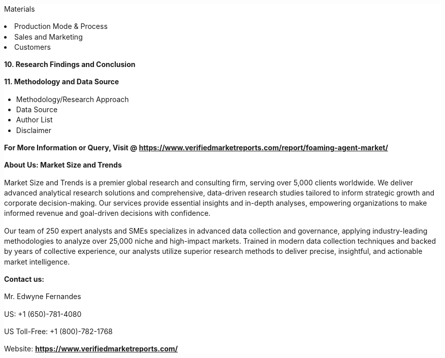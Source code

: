 Materials</li><li>Production Mode &amp; Process</li><li>Sales and Marketing</li><li>Customers</li></ul><p><strong>10. Research Findings and Conclusion</strong></p><p><strong>11. Methodology and Data Source</strong></p><ul><li>Methodology/Research Approach</li><li>Data Source</li><li>Author List</li><li>Disclaimer</li></ul></p><p><strong>For More Information or Query, Visit @ <a href="https://www.verifiedmarketreports.com/report/foaming-agent-market/">https://www.verifiedmarketreports.com/report/foaming-agent-market/</a></strong></p><p><strong>About Us: Market Size and Trends</strong></p><p>Market Size and Trends is a premier global research and consulting firm, serving over 5,000 clients worldwide. We deliver advanced analytical research solutions and comprehensive, data-driven research studies tailored to inform strategic growth and corporate decision-making. Our services provide essential insights and in-depth analyses, empowering organizations to make informed revenue and goal-driven decisions with confidence.</p><p>Our team of 250 expert analysts and SMEs specializes in advanced data collection and governance, applying industry-leading methodologies to analyze over 25,000 niche and high-impact markets. Trained in modern data collection techniques and backed by years of collective experience, our analysts utilize superior research methods to deliver precise, insightful, and actionable market intelligence.</p><p><strong>Contact us:</strong></p><p>Mr. Edwyne Fernandes</p><p>US: +1 (650)-781-4080</p><p>US Toll-Free: +1 (800)-782-1768</p><p>Website: <strong><a href="https://www.verifiedmarketreports.com/">https://www.verifiedmarketreports.com/</a></strong></p>
